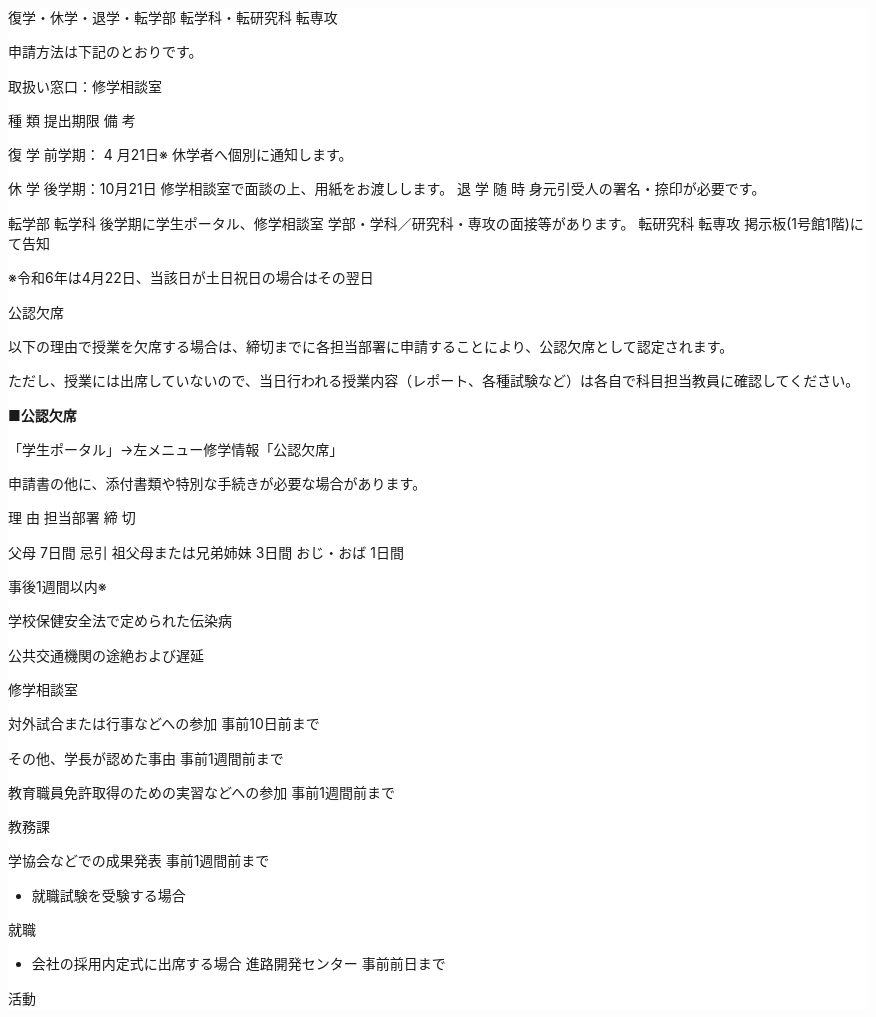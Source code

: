 

復学・休学・退学・転学部 転学科・転研究科 転専攻

申請方法は下記のとおりです。

取扱い窓口：修学相談室

種 類 提出期限 備 考

復 学 前学期： 4 月21日※ 休学者へ個別に通知します。

休 学 後学期：10月21日 修学相談室で面談の上、用紙をお渡しします。
退 学 随 時 身元引受人の署名・捺印が必要です。

転学部 転学科 後学期に学生ポータル、修学相談室
学部・学科／研究科・専攻の面接等があります。
転研究科 転専攻 掲示板(1号館1階)にて告知

※令和6年は4月22日、当該日が土日祝日の場合はその翌日

公認欠席

以下の理由で授業を欠席する場合は、締切までに各担当部署に申請することにより、公認欠席として認定されます。

ただし、授業には出席していないので、当日行われる授業内容（レポート、各種試験など）は各自で科目担当教員に確認してください。

**■公認欠席**

「学生ポータル」→左メニュー修学情報「公認欠席」

申請書の他に、添付書類や特別な手続きが必要な場合があります。

理 由 担当部署 締 切

父母       7日間
忌引 祖父母または兄弟姉妹   3日間
おじ・おば     1日間

事後1週間以内※

学校保健安全法で定められた伝染病

公共交通機関の途絶および遅延

修学相談室

対外試合または行事などへの参加 事前10日前まで

その他、学長が認めた事由 事前1週間前まで

教育職員免許取得のための実習などへの参加 事前1週間前まで

教務課

学協会などでの成果発表 事前1週間前まで

- 就職試験を受験する場合

就職

- 会社の採用内定式に出席する場合 進路開発センター 事前前日まで

活動
